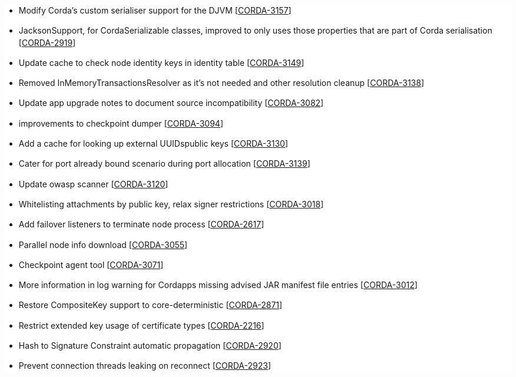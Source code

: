 
* Modify Corda’s custom serialiser support for the DJVM [[CORDA-3157](https://r3-cev.atlassian.net/browse/CORDA-3157)]


* JacksonSupport, for CordaSerializable classes, improved to only uses those properties that are part of Corda serialisation [[CORDA-2919](https://r3-cev.atlassian.net/browse/CORDA-2919)]


* Update cache to check node identity keys in identity table [[CORDA-3149](https://r3-cev.atlassian.net/browse/CORDA-3149)]


* Removed InMemoryTransactionsResolver as it’s not needed and other resolution cleanup [[CORDA-3138](https://r3-cev.atlassian.net/browse/CORDA-3138)]


* Update app upgrade notes to document source incompatibility [[CORDA-3082](https://r3-cev.atlassian.net/browse/CORDA-3082)]


* improvements to checkpoint dumper [[CORDA-3094](https://r3-cev.atlassian.net/browse/CORDA-3094)]


* Add a cache for looking up external UUIDspublic keys [[CORDA-3130](https://r3-cev.atlassian.net/browse/CORDA-3130)]


* Cater for port already bound scenario during port allocation [[CORDA-3139](https://r3-cev.atlassian.net/browse/CORDA-3139)]


* Update owasp scanner [[CORDA-3120](https://r3-cev.atlassian.net/browse/CORDA-3120)]


* Whitelisting attachments by public key, relax signer restrictions [[CORDA-3018](https://r3-cev.atlassian.net/browse/CORDA-3018)]


* Add failover listeners to terminate node process [[CORDA-2617](https://r3-cev.atlassian.net/browse/CORDA-2617)]


* Parallel node info download [[CORDA-3055](https://r3-cev.atlassian.net/browse/CORDA-3055)]


* Checkpoint agent tool [[CORDA-3071](https://r3-cev.atlassian.net/browse/CORDA-3071)]


* More information in log warning for Cordapps missing advised JAR manifest file entries [[CORDA-3012](https://r3-cev.atlassian.net/browse/CORDA-3012)]


* Restore CompositeKey support to core-deterministic [[CORDA-2871](https://r3-cev.atlassian.net/browse/CORDA-2871)]


* Restrict extended key usage of certificate types [[CORDA-2216](https://r3-cev.atlassian.net/browse/CORDA-2216)]


* Hash to Signature Constraint automatic propagation [[CORDA-2920](https://r3-cev.atlassian.net/browse/CORDA-2920)]


* Prevent connection threads leaking on reconnect [[CORDA-2923](https://r3-cev.atlassian.net/browse/CORDA-2923)]
